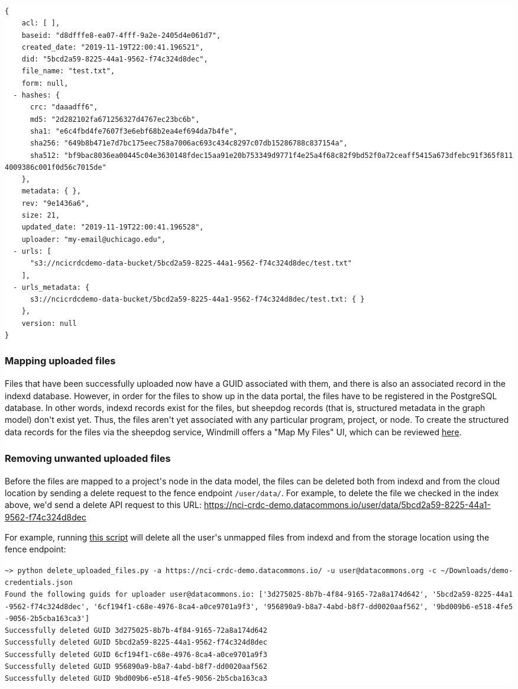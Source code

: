 ```
{
    acl: [ ],
    baseid: "d8dfffe8-ea07-4fff-9a2e-2405d4e061d7",
    created_date: "2019-11-19T22:00:41.196521",
    did: "5bcd2a59-8225-44a1-9562-f74c324d8dec",
    file_name: "test.txt",
    form: null,
  - hashes: {
      crc: "daaadff6",
      md5: "2d282102fa671256327d4767ec23bc6b",
      sha1: "e6c4fbd4fe7607f3e6ebf68b2ea4ef694da7b4fe",
      sha256: "649b8b471e7d7bc175eec758a7006ac693c434c8297c07db15286788c837154a",
      sha512: "bf9bac8036ea00445c04e3630148fdec15aa91e20b753349d9771f4e25a4f68c82f9bd52f0a72ceaff5415a673dfebc91f365f8114009386c001f0d56c7015de"
    },
    metadata: { },
    rev: "9e1436a6",
    size: 21,
    updated_date: "2019-11-19T22:00:41.196528",
    uploader: "my-email@uchicago.edu",
  - urls: [
      "s3://ncicrdcdemo-data-bucket/5bcd2a59-8225-44a1-9562-f74c324d8dec/test.txt"
    ],
  - urls_metadata: {
      s3://ncicrdcdemo-data-bucket/5bcd2a59-8225-44a1-9562-f74c324d8dec/test.txt: { }
    },
    version: null
}
```

### Mapping uploaded files

Files that have been successfully uploaded now have a GUID associated with them, and there is also an associated record in the indexd database. However, in order for the files to show up in the data portal, the files have to be registered in the PostgreSQL database. In other words, indexd records exist for the files, but sheepdog records (that is, structured metadata in the graph model) don't exist yet. Thus, the files aren't yet associated with any particular program, project, or node. To create the structured data records for the files via the sheepdog service, Windmill offers a "Map My Files" UI, which can be reviewed [here](/resources/user/submit-data/#3-map-uploaded-files-to-a-data-file-node).


### Removing unwanted uploaded files

Before the files are mapped to a project's node in the data model, the files can be deleted both from indexd and from the cloud location by sending a delete request to the fence endpoint `/user/data/`. For example, to delete the file we checked in the index above, we'd send a delete API request to this URL: https://nci-crdc-demo.datacommons.io/user/data/5bcd2a59-8225-44a1-9562-f74c324d8dec

For example, running [this script](https://github.com/uc-cdis/planx-bioinfo-tools/blob/master/submission_tool/delete_unmapped_files.py) will delete all the user's unmapped files from indexd and from the storage location using the fence endpoint:
```
~> python delete_uploaded_files.py -a https://nci-crdc-demo.datacommons.io/ -u user@datacommons.org -c ~/Downloads/demo-credentials.json
Found the following guids for uploader user@datacommons.io: ['3d275025-8b7b-4f84-9165-72a8a174d642', '5bcd2a59-8225-44a1-9562-f74c324d8dec', '6cf194f1-c68e-4976-8ca4-a0ce9701a9f3', '956890a9-b8a7-4abd-b8f7-dd0020aaf562', '9bd009b6-e518-4fe5-9056-2b5cba163ca3']
Successfully deleted GUID 3d275025-8b7b-4f84-9165-72a8a174d642
Successfully deleted GUID 5bcd2a59-8225-44a1-9562-f74c324d8dec
Successfully deleted GUID 6cf194f1-c68e-4976-8ca4-a0ce9701a9f3
Successfully deleted GUID 956890a9-b8a7-4abd-b8f7-dd0020aaf562
Successfully deleted GUID 9bd009b6-e518-4fe5-9056-2b5cba163ca3

```